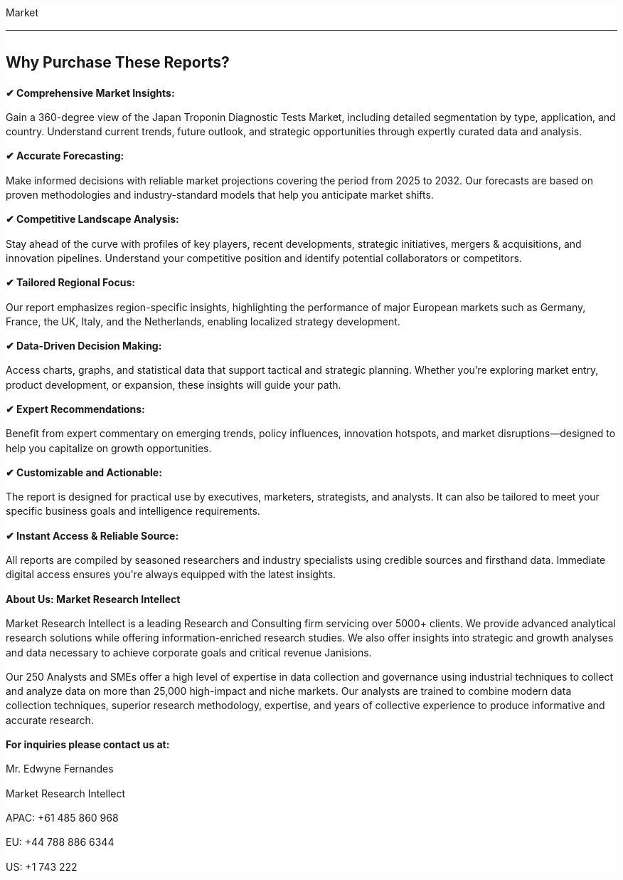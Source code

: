 Market</a></span></p></blockquote><hr /><h2>Why Purchase These Reports?</h2><p><strong>✔ Comprehensive Market Insights:</strong></p><p>Gain a 360-degree view of the Japan Troponin Diagnostic Tests Market, including detailed segmentation by type, application, and country. Understand current trends, future outlook, and strategic opportunities through expertly curated data and analysis.</p><p><strong>✔ Accurate Forecasting:</strong></p><p>Make informed decisions with reliable market projections covering the period from 2025 to 2032. Our forecasts are based on proven methodologies and industry-standard models that help you anticipate market shifts.</p><p><strong>✔ Competitive Landscape Analysis:</strong></p><p>Stay ahead of the curve with profiles of key players, recent developments, strategic initiatives, mergers &amp; acquisitions, and innovation pipelines. Understand your competitive position and identify potential collaborators or competitors.</p><p><strong>✔ Tailored Regional Focus:</strong></p><p>Our report emphasizes region-specific insights, highlighting the performance of major European markets such as Germany, France, the UK, Italy, and the Netherlands, enabling localized strategy development.</p><p><strong>✔ Data-Driven Decision Making:</strong></p><p>Access charts, graphs, and statistical data that support tactical and strategic planning. Whether you&rsquo;re exploring market entry, product development, or expansion, these insights will guide your path.</p><p><strong>✔ Expert Recommendations:</strong></p><p>Benefit from expert commentary on emerging trends, policy influences, innovation hotspots, and market disruptions&mdash;designed to help you capitalize on growth opportunities.</p><p><strong>✔ Customizable and Actionable:</strong></p><p>The report is designed for practical use by executives, marketers, strategists, and analysts. It can also be tailored to meet your specific business goals and intelligence requirements.</p><p><strong>✔ Instant Access &amp; Reliable Source:</strong></p><p>All reports are compiled by seasoned researchers and industry specialists using credible sources and firsthand data. Immediate digital access ensures you're always equipped with the latest insights.</p><p><strong><span class="font-[700]">About Us: Market Research Intellect</span></strong></p><p><span class="">Market Research Intellect is a leading Research and Consulting firm servicing over 5000+ clients. We provide advanced analytical research solutions while offering information-enriched research studies.&nbsp;</span>We also offer insights into strategic and growth analyses and data necessary to achieve corporate goals and critical revenue Janisions.</p><p><span class="">Our 250 Analysts and SMEs offer a high level of expertise in data collection and governance using industrial techniques to collect and analyze data on more than 25,000 high-impact and niche markets. Our analysts are trained to combine modern data collection techniques, superior research methodology, expertise, and years of collective experience to produce informative and accurate research.</span></p><p><strong>For inquiries please contact us at:</strong></p><p>Mr. Edwyne Fernandes</p><p>Market Research Intellect</p><p>APAC: +61 485 860 968</p><p>EU: +44 788 886 6344</p><p>US: +1 743 222